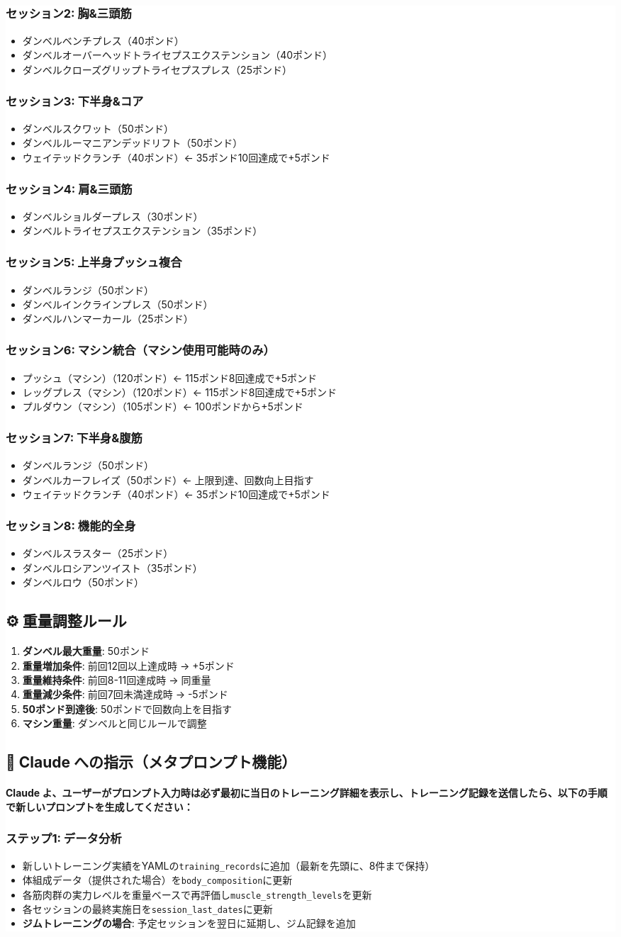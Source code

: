### セッション2: 胸&三頭筋
- ダンベルベンチプレス（40ポンド）
- ダンベルオーバーヘッドトライセプスエクステンション（40ポンド）
- ダンベルクローズグリップトライセプスプレス（25ポンド）

### セッション3: 下半身&コア
- ダンベルスクワット（50ポンド）
- ダンベルルーマニアンデッドリフト（50ポンド）
- ウェイテッドクランチ（40ポンド）← 35ポンド10回達成で+5ポンド

### セッション4: 肩&三頭筋
- ダンベルショルダープレス（30ポンド）
- ダンベルトライセプスエクステンション（35ポンド）

### セッション5: 上半身プッシュ複合
- ダンベルランジ（50ポンド）
- ダンベルインクラインプレス（50ポンド）
- ダンベルハンマーカール（25ポンド）

### セッション6: マシン統合（マシン使用可能時のみ）
- プッシュ（マシン）（120ポンド）← 115ポンド8回達成で+5ポンド
- レッグプレス（マシン）（120ポンド）← 115ポンド8回達成で+5ポンド
- プルダウン（マシン）（105ポンド）← 100ポンドから+5ポンド

### セッション7: 下半身&腹筋
- ダンベルランジ（50ポンド）
- ダンベルカーフレイズ（50ポンド）← 上限到達、回数向上目指す
- ウェイテッドクランチ（40ポンド）← 35ポンド10回達成で+5ポンド

### セッション8: 機能的全身
- ダンベルスラスター（25ポンド）
- ダンベルロシアンツイスト（35ポンド）
- ダンベルロウ（50ポンド）

## ⚙️ 重量調整ルール

1. **ダンベル最大重量**: 50ポンド
2. **重量増加条件**: 前回12回以上達成時 → +5ポンド
3. **重量維持条件**: 前回8-11回達成時 → 同重量
4. **重量減少条件**: 前回7回未満達成時 → -5ポンド
5. **50ポンド到達後**: 50ポンドで回数向上を目指す
6. **マシン重量**: ダンベルと同じルールで調整

## 🔄 Claude への指示（メタプロンプト機能）

**Claude よ、ユーザーがプロンプト入力時は必ず最初に当日のトレーニング詳細を表示し、トレーニング記録を送信したら、以下の手順で新しいプロンプトを生成してください：**

### ステップ1: データ分析
- 新しいトレーニング実績をYAMLの`training_records`に追加（最新を先頭に、8件まで保持）
- 体組成データ（提供された場合）を`body_composition`に更新
- 各筋肉群の実力レベルを重量ベースで再評価し`muscle_strength_levels`を更新
- 各セッションの最終実施日を`session_last_dates`に更新
- **ジムトレーニングの場合**: 予定セッションを翌日に延期し、ジム記録を追加
